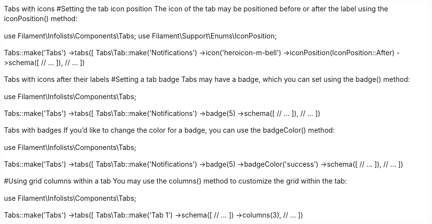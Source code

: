 Tabs with icons
#Setting the tab icon position
The icon of the tab may be positioned before or after the label using the iconPosition() method:

use Filament\Infolists\Components\Tabs;
use Filament\Support\Enums\IconPosition;

Tabs::make('Tabs')
    ->tabs([
        Tabs\Tab::make('Notifications')
            ->icon('heroicon-m-bell')
            ->iconPosition(IconPosition::After)
            ->schema([
                // ...
            ]),
        // ...
    ])

Tabs with icons after their labels
#Setting a tab badge
Tabs may have a badge, which you can set using the badge() method:

use Filament\Infolists\Components\Tabs;

Tabs::make('Tabs')
    ->tabs([
        Tabs\Tab::make('Notifications')
            ->badge(5)
            ->schema([
                // ...
            ]),
        // ...
    ])

Tabs with badges
If you’d like to change the color for a badge, you can use the badgeColor() method:

use Filament\Infolists\Components\Tabs;

Tabs::make('Tabs')
    ->tabs([
        Tabs\Tab::make('Notifications')
            ->badge(5)
            ->badgeColor('success')
            ->schema([
                // ...
            ]),
        // ...
    ])

#Using grid columns within a tab
You may use the columns() method to customize the grid within the tab:

use Filament\Infolists\Components\Tabs;

Tabs::make('Tabs')
    ->tabs([
        Tabs\Tab::make('Tab 1')
            ->schema([
                // ...
            ])
            ->columns(3),
        // ...
    ])
